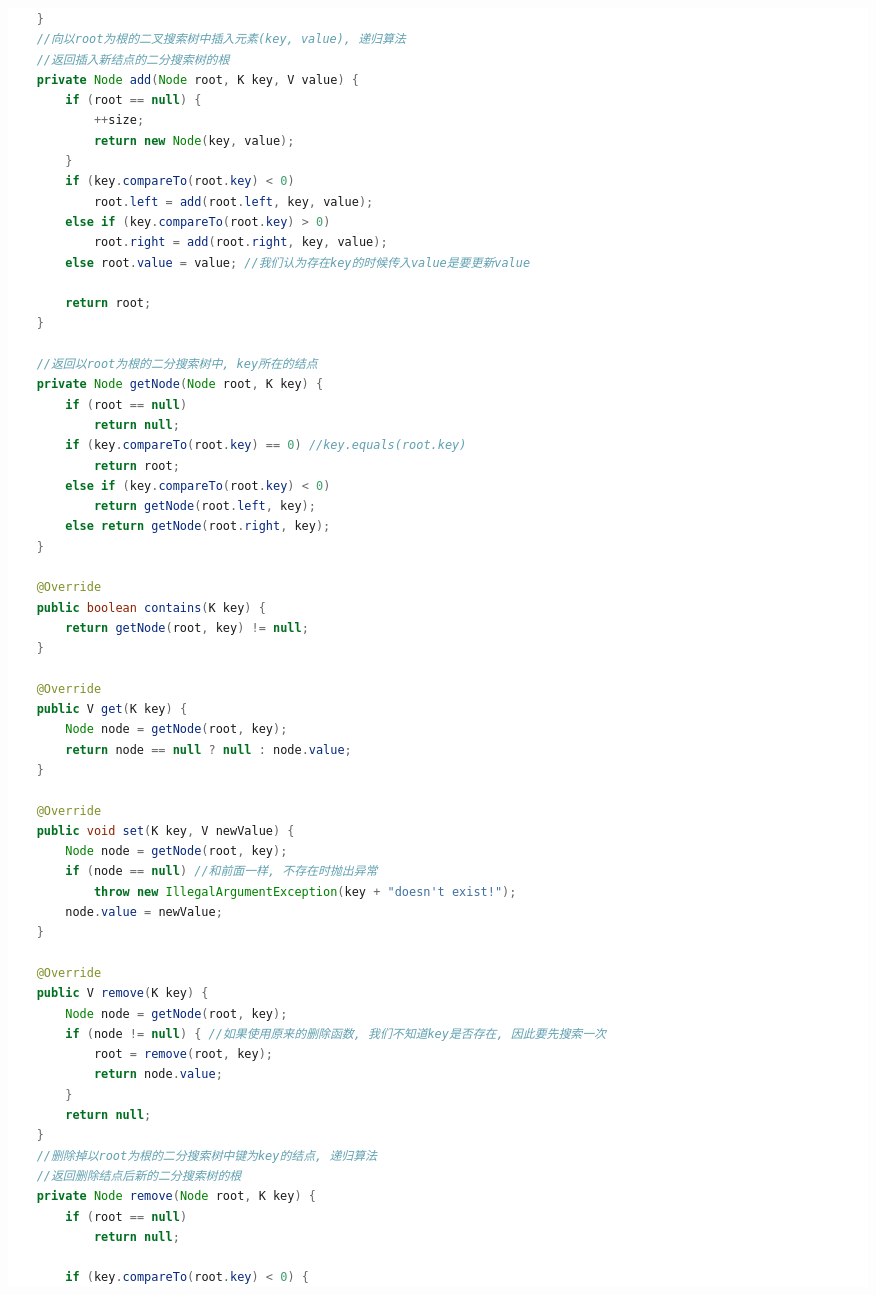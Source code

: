 ```java
	}
	//向以root为根的二叉搜索树中插入元素(key, value), 递归算法
	//返回插入新结点的二分搜索树的根
	private Node add(Node root, K key, V value) {
		if (root == null) {
			++size;
			return new Node(key, value);
		} 
		if (key.compareTo(root.key) < 0)
			root.left = add(root.left, key, value);
		else if (key.compareTo(root.key) > 0)
			root.right = add(root.right, key, value);
		else root.value = value; //我们认为存在key的时候传入value是要更新value
		
		return root;
	}
	
	//返回以root为根的二分搜索树中, key所在的结点
	private Node getNode(Node root, K key) { 
		if (root == null)
			return null;
		if (key.compareTo(root.key) == 0) //key.equals(root.key)
			return root;
		else if (key.compareTo(root.key) < 0)
			return getNode(root.left, key);
		else return getNode(root.right, key);
	}
	
	@Override
	public boolean contains(K key) {
		return getNode(root, key) != null;
	}
	
	@Override
	public V get(K key) {
		Node node = getNode(root, key);
		return node == null ? null : node.value;
	}
	
	@Override
	public void set(K key, V newValue) {
		Node node = getNode(root, key);
		if (node == null) //和前面一样, 不存在时抛出异常
			throw new IllegalArgumentException(key + "doesn't exist!");
		node.value = newValue;	
	}
	
	@Override
	public V remove(K key) {
		Node node = getNode(root, key);
		if (node != null) { //如果使用原来的删除函数, 我们不知道key是否存在, 因此要先搜索一次
			root = remove(root, key);
			return node.value;
		}
		return null;
	}
	//删除掉以root为根的二分搜索树中键为key的结点, 递归算法
	//返回删除结点后新的二分搜索树的根
	private Node remove(Node root, K key) {
		if (root == null)
			return null;
		
		if (key.compareTo(root.key) < 0) {
```